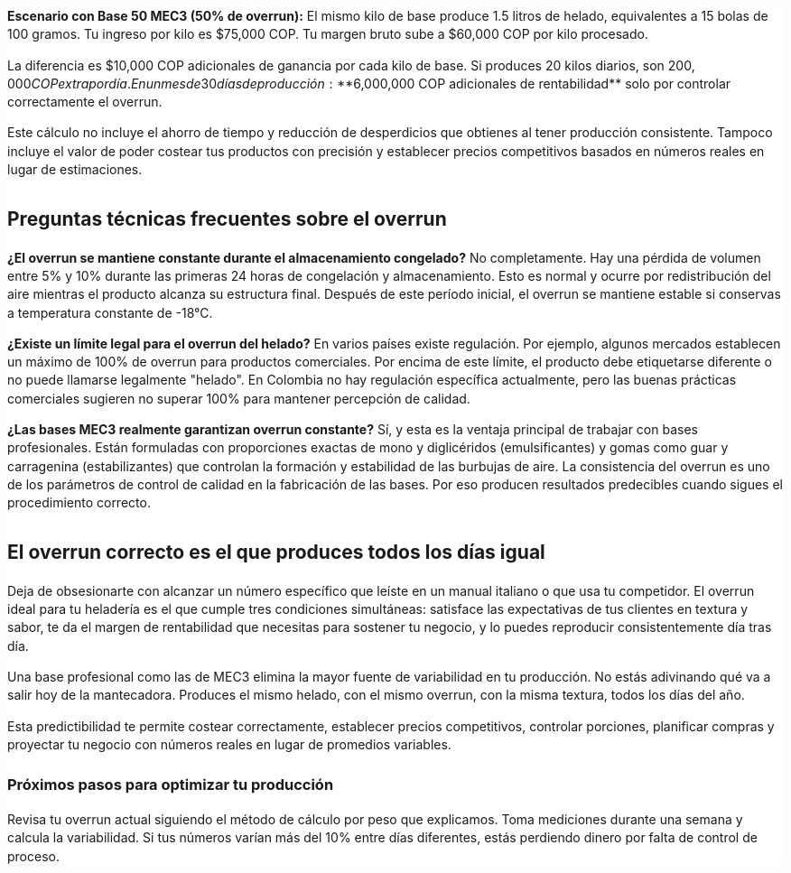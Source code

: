 **Escenario con Base 50 MEC3 (50% de overrun):** El mismo kilo de base produce 1.5 litros de helado, equivalentes a 15 bolas de 100 gramos. Tu ingreso por kilo es $75,000 COP. Tu margen bruto sube a $60,000 COP por kilo procesado.

La diferencia es $10,000 COP adicionales de ganancia por cada kilo de base. Si produces 20 kilos diarios, son $200,000 COP extra por día. En un mes de 30 días de producción: **$6,000,000 COP adicionales de rentabilidad** solo por controlar correctamente el overrun.

Este cálculo no incluye el ahorro de tiempo y reducción de desperdicios que obtienes al tener producción consistente. Tampoco incluye el valor de poder costear tus productos con precisión y establecer precios competitivos basados en números reales en lugar de estimaciones.

## Preguntas técnicas frecuentes sobre el overrun

**¿El overrun se mantiene constante durante el almacenamiento congelado?**
No completamente. Hay una pérdida de volumen entre 5% y 10% durante las primeras 24 horas de congelación y almacenamiento. Esto es normal y ocurre por redistribución del aire mientras el producto alcanza su estructura final. Después de este período inicial, el overrun se mantiene estable si conservas a temperatura constante de -18°C.

**¿Existe un límite legal para el overrun del helado?**
En varios países existe regulación. Por ejemplo, algunos mercados establecen un máximo de 100% de overrun para productos comerciales. Por encima de este límite, el producto debe etiquetarse diferente o no puede llamarse legalmente "helado". En Colombia no hay regulación específica actualmente, pero las buenas prácticas comerciales sugieren no superar 100% para mantener percepción de calidad.

**¿Las bases MEC3 realmente garantizan overrun constante?**
Sí, y esta es la ventaja principal de trabajar con bases profesionales. Están formuladas con proporciones exactas de mono y diglicéridos (emulsificantes) y gomas como guar y carragenina (estabilizantes) que controlan la formación y estabilidad de las burbujas de aire. La consistencia del overrun es uno de los parámetros de control de calidad en la fabricación de las bases. Por eso producen resultados predecibles cuando sigues el procedimiento correcto.

## El overrun correcto es el que produces todos los días igual

Deja de obsesionarte con alcanzar un número específico que leíste en un manual italiano o que usa tu competidor. El overrun ideal para tu heladería es el que cumple tres condiciones simultáneas: satisface las expectativas de tus clientes en textura y sabor, te da el margen de rentabilidad que necesitas para sostener tu negocio, y lo puedes reproducir consistentemente día tras día.

Una base profesional como las de MEC3 elimina la mayor fuente de variabilidad en tu producción. No estás adivinando qué va a salir hoy de la mantecadora. Produces el mismo helado, con el mismo overrun, con la misma textura, todos los días del año.

Esta predictibilidad te permite costear correctamente, establecer precios competitivos, controlar porciones, planificar compras y proyectar tu negocio con números reales en lugar de promedios variables.

### Próximos pasos para optimizar tu producción

Revisa tu overrun actual siguiendo el método de cálculo por peso que explicamos. Toma mediciones durante una semana y calcula la variabilidad. Si tus números varían más del 10% entre días diferentes, estás perdiendo dinero por falta de control de proceso.
